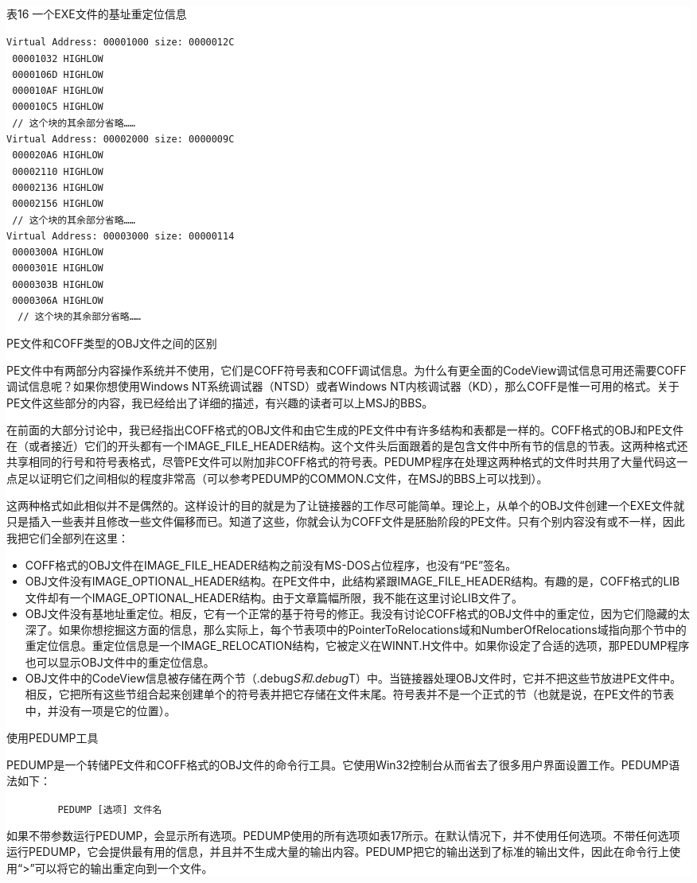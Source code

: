 

表16 一个EXE文件的基址重定位信息

```
Virtual Address: 00001000 size: 0000012C
 00001032 HIGHLOW
 0000106D HIGHLOW
 000010AF HIGHLOW
 000010C5 HIGHLOW
 // 这个块的其余部分省略……
Virtual Address: 00002000 size: 0000009C
 000020A6 HIGHLOW
 00002110 HIGHLOW
 00002136 HIGHLOW
 00002156 HIGHLOW
 // 这个块的其余部分省略……
Virtual Address: 00003000 size: 00000114
 0000300A HIGHLOW
 0000301E HIGHLOW
 0000303B HIGHLOW
 0000306A HIGHLOW
  // 这个块的其余部分省略……
```

PE文件和COFF类型的OBJ文件之间的区别

PE文件中有两部分内容操作系统并不使用，它们是COFF符号表和COFF调试信息。为什么有更全面的CodeView调试信息可用还需要COFF调试信息呢？如果你想使用Windows NT系统调试器（NTSD）或者Windows NT内核调试器（KD），那么COFF是惟一可用的格式。关于PE文件这些部分的内容，我已经给出了详细的描述，有兴趣的读者可以上MSJ的BBS。

在前面的大部分讨论中，我已经指出COFF格式的OBJ文件和由它生成的PE文件中有许多结构和表都是一样的。COFF格式的OBJ和PE文件在（或者接近）它们的开头都有一个IMAGE_FILE_HEADER结构。这个文件头后面跟着的是包含文件中所有节的信息的节表。这两种格式还共享相同的行号和符号表格式，尽管PE文件可以附加非COFF格式的符号表。PEDUMP程序在处理这两种格式的文件时共用了大量代码这一点足以证明它们之间相似的程度非常高（可以参考PEDUMP的COMMON.C文件，在MSJ的BBS上可以找到）。

这两种格式如此相似并不是偶然的。这样设计的目的就是为了让链接器的工作尽可能简单。理论上，从单个的OBJ文件创建一个EXE文件就只是插入一些表并且修改一些文件偏移而已。知道了这些，你就会认为COFF文件是胚胎阶段的PE文件。只有个别内容没有或不一样，因此我把它们全部列在这里：

*   COFF格式的OBJ文件在IMAGE_FILE_HEADER结构之前没有MS-DOS占位程序，也没有“PE”签名。
*   OBJ文件没有IMAGE_OPTIONAL_HEADER结构。在PE文件中，此结构紧跟IMAGE_FILE_HEADER结构。有趣的是，COFF格式的LIB文件却有一个IMAGE_OPTIONAL_HEADER结构。由于文章篇幅所限，我不能在这里讨论LIB文件了。
*   OBJ文件没有基地址重定位。相反，它有一个正常的基于符号的修正。我没有讨论COFF格式的OBJ文件中的重定位，因为它们隐藏的太深了。如果你想挖掘这方面的信息，那么实际上，每个节表项中的PointerToRelocations域和NumberOfRelocations域指向那个节中的重定位信息。重定位信息是一个IMAGE_RELOCATION结构，它被定义在WINNT.H文件中。如果你设定了合适的选项，那PEDUMP程序也可以显示OBJ文件中的重定位信息。
*   OBJ文件中的CodeView信息被存储在两个节（.debug$S和.debug$T）中。当链接器处理OBJ文件时，它并不把这些节放进PE文件中。相反，它把所有这些节组合起来创建单个的符号表并把它存储在文件末尾。符号表并不是一个正式的节（也就是说，在PE文件的节表中，并没有一项是它的位置）。


使用PEDUMP工具

PEDUMP是一个转储PE文件和COFF格式的OBJ文件的命令行工具。它使用Win32控制台从而省去了很多用户界面设置工作。PEDUMP语法如下：

```
         PEDUMP [选项] 文件名
```

如果不带参数运行PEDUMP，会显示所有选项。PEDUMP使用的所有选项如表17所示。在默认情况下，并不使用任何选项。不带任何选项运行PEDUMP，它会提供最有用的信息，并且并不生成大量的输出内容。PEDUMP把它的输出送到了标准的输出文件，因此在命令行上使用“&gt;”可以将它的输出重定向到一个文件。
